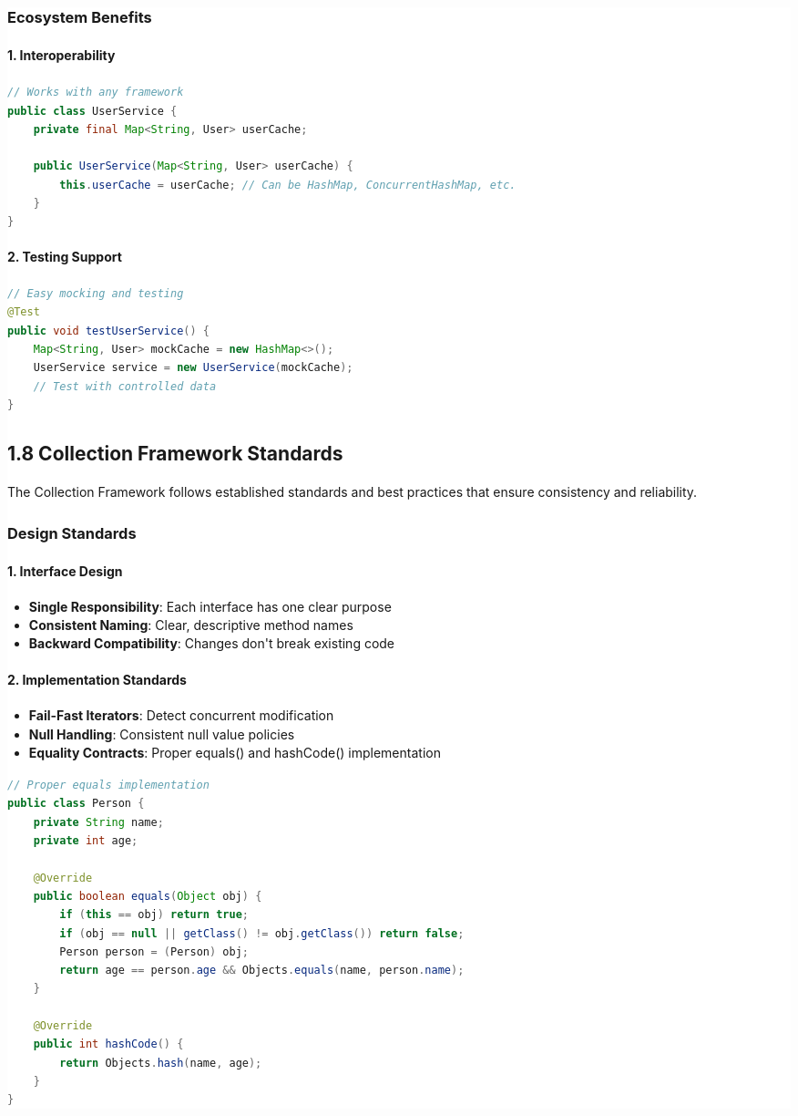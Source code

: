 ### Ecosystem Benefits

#### 1. Interoperability
```java
// Works with any framework
public class UserService {
    private final Map<String, User> userCache;
    
    public UserService(Map<String, User> userCache) {
        this.userCache = userCache; // Can be HashMap, ConcurrentHashMap, etc.
    }
}
```

#### 2. Testing Support
```java
// Easy mocking and testing
@Test
public void testUserService() {
    Map<String, User> mockCache = new HashMap<>();
    UserService service = new UserService(mockCache);
    // Test with controlled data
}
```

## 1.8 Collection Framework Standards

The Collection Framework follows established standards and best practices that ensure consistency and reliability.

### Design Standards

#### 1. Interface Design
- **Single Responsibility**: Each interface has one clear purpose
- **Consistent Naming**: Clear, descriptive method names
- **Backward Compatibility**: Changes don't break existing code

#### 2. Implementation Standards
- **Fail-Fast Iterators**: Detect concurrent modification
- **Null Handling**: Consistent null value policies
- **Equality Contracts**: Proper equals() and hashCode() implementation

```java
// Proper equals implementation
public class Person {
    private String name;
    private int age;
    
    @Override
    public boolean equals(Object obj) {
        if (this == obj) return true;
        if (obj == null || getClass() != obj.getClass()) return false;
        Person person = (Person) obj;
        return age == person.age && Objects.equals(name, person.name);
    }
    
    @Override
    public int hashCode() {
        return Objects.hash(name, age);
    }
}
```
